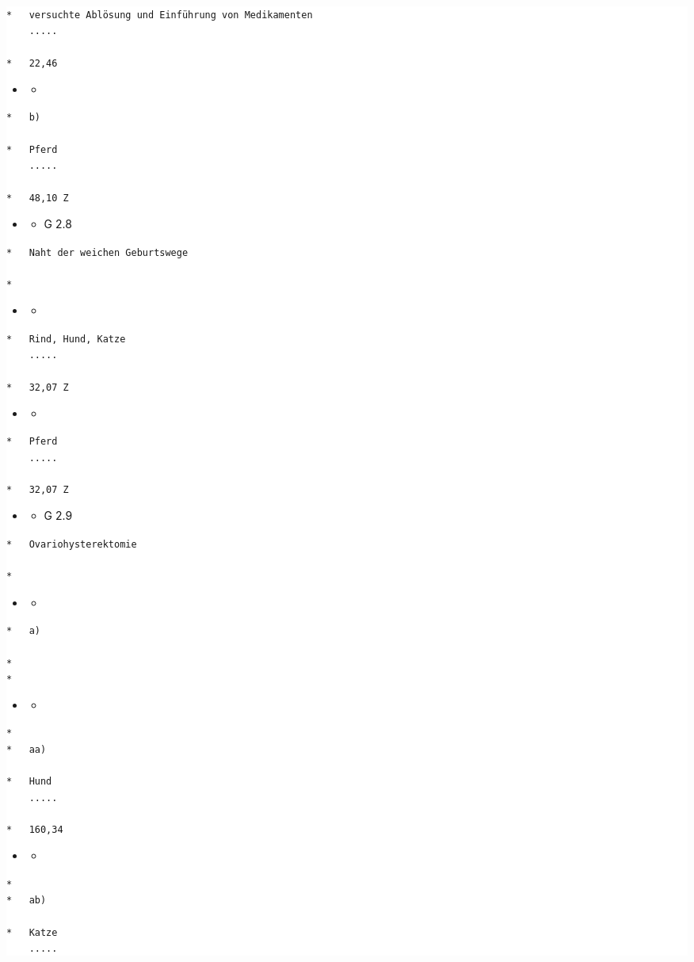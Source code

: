     *   versuchte Ablösung und Einführung von Medikamenten
        .....

    *   22,46


*    *
    *   b)

    *   Pferd
        .....

    *   48,10 Z


*    *   G 2.8

    *   Naht der weichen Geburtswege

    *

*    *
    *   Rind, Hund, Katze
        .....

    *   32,07 Z


*    *
    *   Pferd
        .....

    *   32,07 Z


*    *   G 2.9

    *   Ovariohysterektomie

    *

*    *
    *   a)

    *
    *

*    *
    *
    *   aa)

    *   Hund
        .....

    *   160,34


*    *
    *
    *   ab)

    *   Katze
        .....
